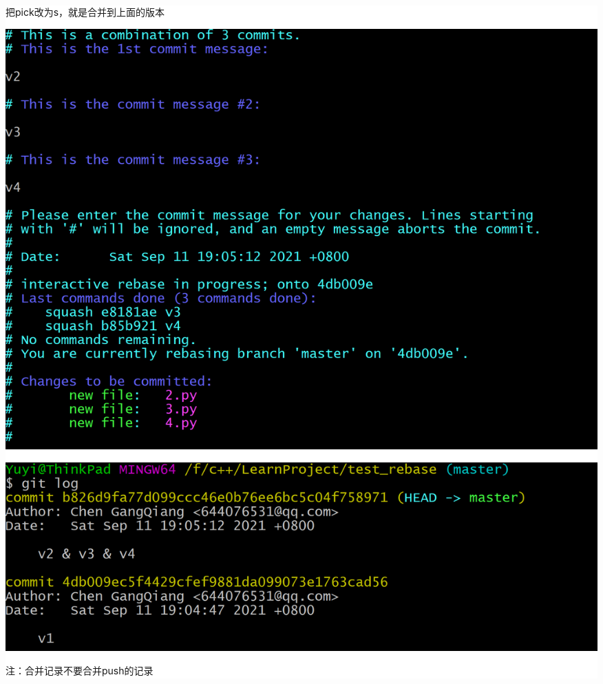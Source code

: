 把pick改为s，就是合并到上面的版本

![image-20210911191030500](.\git.assets\image-20210911191030500.png)

![image-20210911191224065](.\git.assets\image-20210911191224065.png)

注：合并记录不要合并push的记录
